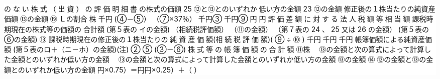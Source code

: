 の
な
い
株
式
（
出
資
）
の
評
価
明
細
書
の株式の価額
25
⑫と⑬とのいずれか
低い方の金額
23
⑫の金額
修正後の１株当たりの純資産価額
⑬の金額
⑲
Ｌの割合
株
千円
(④－⑤）
（⑦×37％）
千円③
千円⑨
円
円
評 価 差 額 に 対 す る 法 人 税 額 等 相 当 額
課税時期現在の株式等の価額の
合計額 (第５表の
イの金額)
（相続税評価額）
（⑪の金額）
（第７表の 24
 、
25 又は 26 の金額）
(第５表の⑥の金額)
⑬
課税時期現在の修正後の１株当たりの
純 資 産 価 額(相 続 税 評 価 額)( ⑨ ÷ ⑩ )
千円
千円
千円
帳簿価額による純資産価額
(第５表のロ＋（ニ－ホ）の金額)(注)
②
⑤
(③－⑥)
株 式 等
の 帳 簿 価 額 の 合 計 額
⑪株
　⑬の金額と次の算式によって計算した金額とのいずれか低い方の金額
　⑬の金額と次の算式によって計算した金額とのいずれか低い方の金額
⑬の金額
⑭
⑫の金額と⑬の金額とのいずれか低い方の金額
円×0.75）＝円円×0.25）＋（
）